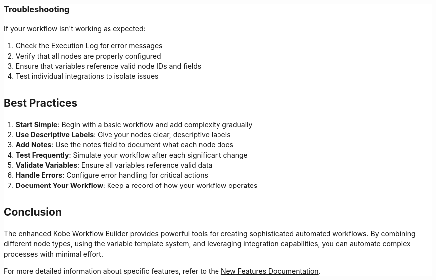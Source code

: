 ### Troubleshooting

If your workflow isn't working as expected:

1. Check the Execution Log for error messages
2. Verify that all nodes are properly configured
3. Ensure that variables reference valid node IDs and fields
4. Test individual integrations to isolate issues

## Best Practices

1. **Start Simple**: Begin with a basic workflow and add complexity gradually
2. **Use Descriptive Labels**: Give your nodes clear, descriptive labels
3. **Add Notes**: Use the notes field to document what each node does
4. **Test Frequently**: Simulate your workflow after each significant change
5. **Validate Variables**: Ensure all variables reference valid data
6. **Handle Errors**: Configure error handling for critical actions
7. **Document Your Workflow**: Keep a record of how your workflow operates

## Conclusion

The enhanced Kobe Workflow Builder provides powerful tools for creating sophisticated automated workflows. By combining different node types, using the variable template system, and leveraging integration capabilities, you can automate complex processes with minimal effort.

For more detailed information about specific features, refer to the [New Features Documentation](/docs/new_features_documentation.md).
